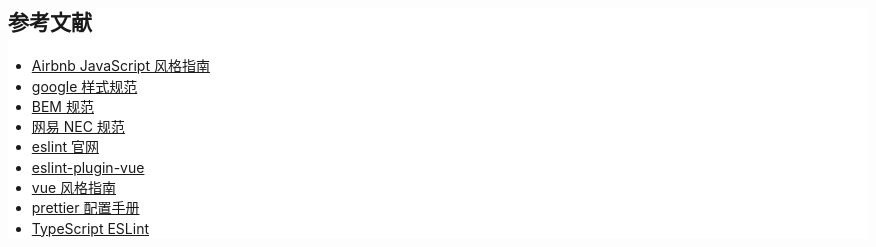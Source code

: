 ## 参考文献

- [Airbnb JavaScript 风格指南](https://github.com/lin-123/javascript/blob/cn/README.md)
- [google 样式规范](https://google.github.io/styleguide/htmlcssguide.html)
- [BEM 规范](http://getbem.com/)
- [网易 NEC 规范](http://nec.netease.com/)
- [eslint 官网](https://eslint.bootcss.com/)
- [eslint-plugin-vue](https://eslint.vuejs.org/rules/)
- [vue 风格指南](https://cn.vuejs.org/v2/style-guide/)
- [prettier 配置手册](https://prettier.io/docs/en/options.html)
- [TypeScript ESLint](https://github.com/typescript-eslint/typescript-eslint#readme)
